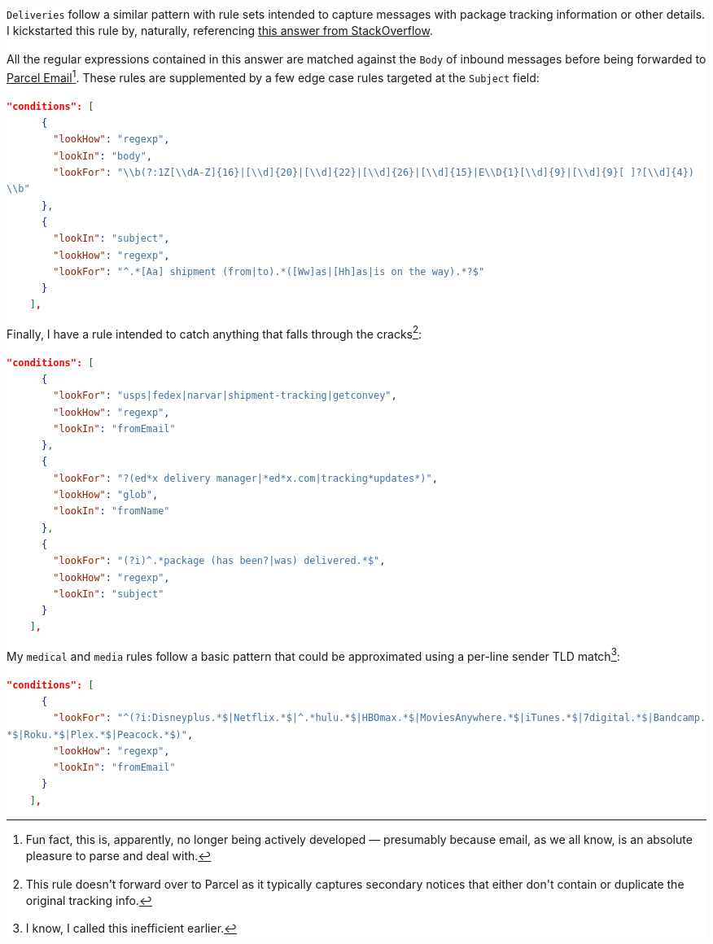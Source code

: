 `Deliveries` follow a similar pattern with rule sets intended to capture messages with package tracking information or other details. I kickstarted this rule by, naturally, referencing [this answer from StackOverflow](https://stackoverflow.com/a/5024011).

All the regular expressions contained in this answer are matched against the `Body` of inbound messages before being forwarded to [Parcel Email](https://parcelapp.net/help/parcel-email.html)[^3]. These rules are supplemented by a few edge case rules targeted at the `Subject` field:

```json
"conditions": [
      {
        "lookHow": "regexp",
        "lookIn": "body",
        "lookFor": "\\b(?:1Z[\\dA-Z]{16}|[\\d]{20}|[\\d]{22}|[\\d]{26}|[\\d]{15}|E\\D{1}[\\d]{9}|[\\d]{9}[ ]?[\\d]{4})\\b"
      },
      {
        "lookIn": "subject",
        "lookHow": "regexp",
        "lookFor": "^.*[Aa] shipment (from|to).*([Ww]as|[Hh]as|is on the way).*?$"
      }
    ],
```

Finally, I have a rule intended to catch anything that falls through the cracks[^4]:

```json
"conditions": [
      {
        "lookFor": "usps|fedex|narvar|shipment-tracking|getconvey",
        "lookHow": "regexp",
        "lookIn": "fromEmail"
      },
      {
        "lookFor": "?(ed*x delivery manager|*ed*x.com|tracking*updates*)",
        "lookHow": "glob",
        "lookIn": "fromName"
      },
      {
        "lookFor": "(?i)^.*package (has been?|was) delivered.*$",
        "lookHow": "regexp",
        "lookIn": "subject"
      }
    ],
```

My `medical` and `media` rules follow a basic pattern that could be approximated using a per-line sender TLD match[^5]:

```json
"conditions": [
      {
        "lookFor": "^(?i:Disneyplus.*$|Netflix.*$|^.*hulu.*$|HBOmax.*$|MoviesAnywhere.*$|iTunes.*$|7digital.*$|Bandcamp.*$|Roku.*$|Plex.*$|Peacock.*$)",
        "lookHow": "regexp",
        "lookIn": "fromEmail"
      }
    ],
```


[^1]: Before, well, _all that_.
[^2]: Fastmail has some helpful tips on regular expression rules [here](https://www.fastmail.help/hc/en-us/articles/360060591193-Rules-using-regular-expressions)
[^3]: Fun fact, this is, apparently, no longer being actively developed — presumably because email, as we all know, is an absolute pleasure to parse and deal with.
[^4]: This rule doesn't forward over to Parcel as it typically captures secondary notices that either don't contain or duplicate the original tracking info.
[^5]: I know, I called this inefficient earlier.